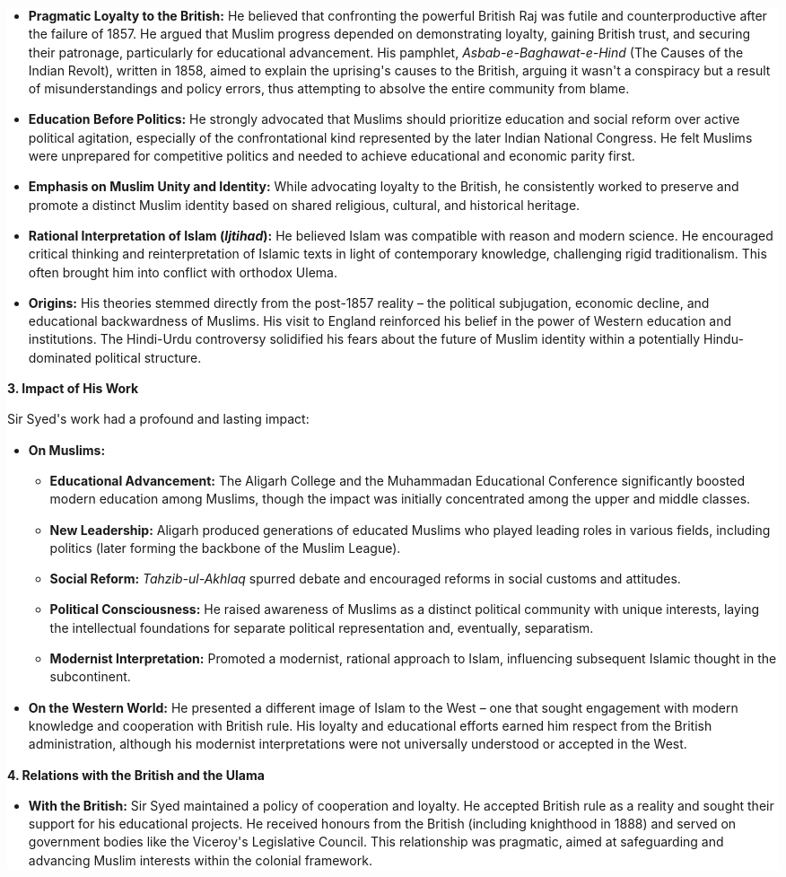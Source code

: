 - **Pragmatic Loyalty to the British:** He believed that confronting the powerful British Raj was futile and counterproductive after the failure of 1857. He argued that Muslim progress depended on demonstrating loyalty, gaining British trust, and securing their patronage, particularly for educational advancement. His pamphlet, _Asbab-e-Baghawat-e-Hind_ (The Causes of the Indian Revolt), written in 1858, aimed to explain the uprising's causes to the British, arguing it wasn't a conspiracy but a result of misunderstandings and policy errors, thus attempting to absolve the entire community from blame.  
    
- **Education Before Politics:** He strongly advocated that Muslims should prioritize education and social reform over active political agitation, especially of the confrontational kind represented by the later Indian National Congress. He felt Muslims were unprepared for competitive politics and needed to achieve educational and economic parity first.  
    
- **Emphasis on Muslim Unity and Identity:** While advocating loyalty to the British, he consistently worked to preserve and promote a distinct Muslim identity based on shared religious, cultural, and historical heritage.
- **Rational Interpretation of Islam (_Ijtihad_):** He believed Islam was compatible with reason and modern science. He encouraged critical thinking and reinterpretation of Islamic texts in light of contemporary knowledge, challenging rigid traditionalism. This often brought him into conflict with orthodox Ulema.  
    
- **Origins:** His theories stemmed directly from the post-1857 reality – the political subjugation, economic decline, and educational backwardness of Muslims. His visit to England reinforced his belief in the power of Western education and institutions. The Hindi-Urdu controversy solidified his fears about the future of Muslim identity within a potentially Hindu-dominated political structure.  
    

**3. Impact of His Work**

Sir Syed's work had a profound and lasting impact:

- **On Muslims:**
    - **Educational Advancement:** The Aligarh College and the Muhammadan Educational Conference significantly boosted modern education among Muslims, though the impact was initially concentrated among the upper and middle classes.  
        
    - **New Leadership:** Aligarh produced generations of educated Muslims who played leading roles in various fields, including politics (later forming the backbone of the Muslim League).
    - **Social Reform:** _Tahzib-ul-Akhlaq_ spurred debate and encouraged reforms in social customs and attitudes.  
        
    - **Political Consciousness:** He raised awareness of Muslims as a distinct political community with unique interests, laying the intellectual foundations for separate political representation and, eventually, separatism.  
        
    - **Modernist Interpretation:** Promoted a modernist, rational approach to Islam, influencing subsequent Islamic thought in the subcontinent.
- **On the Western World:** He presented a different image of Islam to the West – one that sought engagement with modern knowledge and cooperation with British rule. His loyalty and educational efforts earned him respect from the British administration, although his modernist interpretations were not universally understood or accepted in the West.

**4. Relations with the British and the Ulama**

- **With the British:** Sir Syed maintained a policy of cooperation and loyalty. He accepted British rule as a reality and sought their support for his educational projects. He received honours from the British (including knighthood in 1888) and served on government bodies like the Viceroy's Legislative Council. This relationship was pragmatic, aimed at safeguarding and advancing Muslim interests within the colonial framework.  
    